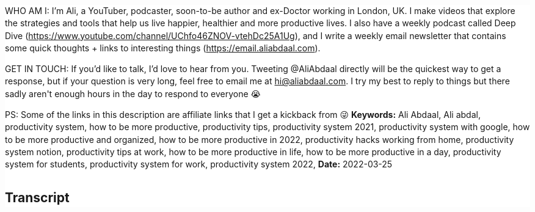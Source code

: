 WHO AM I:
I’m Ali, a YouTuber, podcaster, soon-to-be author and ex-Doctor working in London, UK. I make videos that explore the strategies and tools that help us live happier, healthier and more productive lives. I also have a weekly podcast called Deep Dive (https://www.youtube.com/channel/UChfo46ZNOV-vtehDc25A1Ug), and I write a weekly email newsletter that contains some quick thoughts + links to interesting things (https://email.aliabdaal.com).

GET IN TOUCH:
If you’d like to talk, I’d love to hear from you. Tweeting @AliAbdaal directly will be the quickest way to get a response, but if your question is very long, feel free to email me at hi@aliabdaal.com. I try my best to reply to things but there sadly aren't enough hours in the day to respond to everyone 😭

PS: Some of the links in this description are affiliate links that I get a kickback from 😜
**Keywords:** Ali Abdaal, Ali abdal, productivity system, how to be more productive, productivity tips, productivity system 2021, productivity system with google, how to be more productive and organized, how to be more productive in 2022, productivity hacks working from home, productivity system notion, productivity tips at work, how to be more productive in life, how to be more productive in a day, productivity system for students, productivity system for work, productivity system 2022, 
**Date:** 2022-03-25

## Transcript